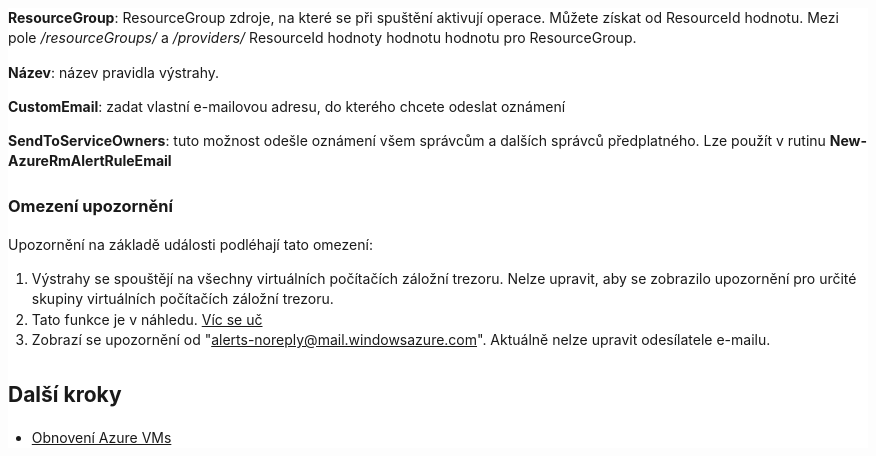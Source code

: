 **ResourceGroup**: ResourceGroup zdroje, na které se při spuštění aktivují operace. Můžete získat od ResourceId hodnotu. Mezi pole */resourceGroups/* a */providers/* ResourceId hodnoty hodnotu hodnotu pro ResourceGroup.

**Název**: název pravidla výstrahy.

**CustomEmail**: zadat vlastní e-mailovou adresu, do kterého chcete odeslat oznámení

**SendToServiceOwners**: tuto možnost odešle oznámení všem správcům a dalších správců předplatného. Lze použít v rutinu **New-AzureRmAlertRuleEmail**

### <a name="limitations-on-alerts"></a>Omezení upozornění
Upozornění na základě události podléhají tato omezení:

1. Výstrahy se spouštějí na všechny virtuálních počítačích záložní trezoru. Nelze upravit, aby se zobrazilo upozornění pro určité skupiny virtuálních počítačích záložní trezoru.
2. Tato funkce je v náhledu. [Víc se uč](../monitoring-and-diagnostics/insights-powershell-samples.md#create-alert-rules)
3. Zobrazí se upozornění od "alerts-noreply@mail.windowsazure.com". Aktuálně nelze upravit odesílatele e-mailu.

## <a name="next-steps"></a>Další kroky

- [Obnovení Azure VMs](backup-azure-restore-vms.md)
